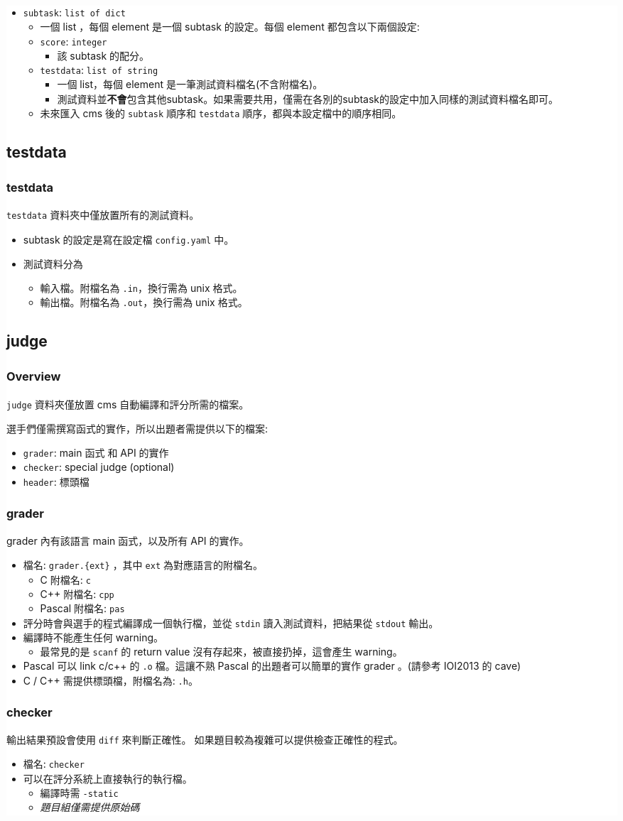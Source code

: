 * `subtask`: `list of dict`
    * 一個 list ，每個 element 是一個 subtask 的設定。每個 element 都包含以下兩個設定:
    * `score`: `integer`
        * 該 subtask 的配分。
    * `testdata`: `list of string `
        *  一個 list，每個 element 是一筆測試資料檔名(不含附檔名)。
        * 測試資料並**不會**包含其他subtask。如果需要共用，僅需在各別的subtask的設定中加入同樣的測試資料檔名即可。
    * 未來匯入 cms 後的 `subtask` 順序和 `testdata` 順序，都與本設定檔中的順序相同。


## testdata
### testdata

`testdata` 資料夾中僅放置所有的測試資料。

* subtask 的設定是寫在設定檔 `config.yaml` 中。

* 測試資料分為
    * 輸入檔。附檔名為 `.in`，換行需為 unix 格式。
    * 輸出檔。附檔名為 `.out`，換行需為 unix 格式。


## judge
### Overview

`judge` 資料夾僅放置 cms 自動編譯和評分所需的檔案。

選手們僅需撰寫函式的實作，所以出題者需提供以下的檔案:

* `grader`: main 函式 和 API 的實作
* `checker`: special judge (optional)
* `header`: 標頭檔


### grader

grader 內有該語言 main 函式，以及所有 API 的實作。

* 檔名: `grader.{ext}` ，其中 `ext` 為對應語言的附檔名。
    * C 附檔名: `c`
    * C++ 附檔名: `cpp`
    * Pascal 附檔名: `pas`
* 評分時會與選手的程式編譯成一個執行檔，並從 `stdin` 讀入測試資料，把結果從 `stdout` 輸出。
* 編譯時不能產生任何 warning。
    * 最常見的是 `scanf` 的 return value 沒有存起來，被直接扔掉，這會產生 warning。
* Pascal 可以 link c/c++ 的 `.o` 檔。這讓不熟 Pascal 的出題者可以簡單的實作 grader 。(請參考 IOI2013 的 cave)
* C / C++ 需提供標頭檔，附檔名為: `.h`。

### checker

輸出結果預設會使用 `diff` 來判斷正確性。
如果題目較為複雜可以提供檢查正確性的程式。

* 檔名: `checker`
* 可以在評分系統上直接執行的執行檔。
    * 編譯時需 `-static`
    * *題目組僅需提供原始碼*
